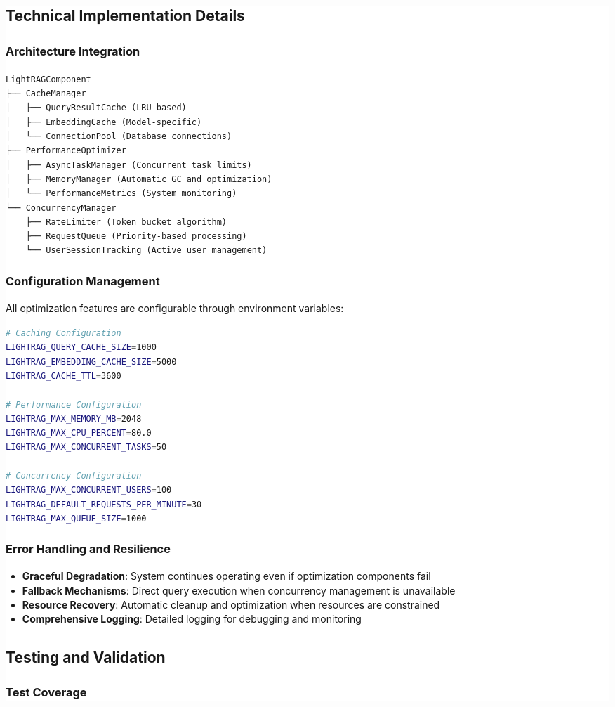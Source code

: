 ## Technical Implementation Details

### Architecture Integration

```
LightRAGComponent
├── CacheManager
│   ├── QueryResultCache (LRU-based)
│   ├── EmbeddingCache (Model-specific)
│   └── ConnectionPool (Database connections)
├── PerformanceOptimizer
│   ├── AsyncTaskManager (Concurrent task limits)
│   ├── MemoryManager (Automatic GC and optimization)
│   └── PerformanceMetrics (System monitoring)
└── ConcurrencyManager
    ├── RateLimiter (Token bucket algorithm)
    ├── RequestQueue (Priority-based processing)
    └── UserSessionTracking (Active user management)
```

### Configuration Management

All optimization features are configurable through environment variables:

```bash
# Caching Configuration
LIGHTRAG_QUERY_CACHE_SIZE=1000
LIGHTRAG_EMBEDDING_CACHE_SIZE=5000
LIGHTRAG_CACHE_TTL=3600

# Performance Configuration
LIGHTRAG_MAX_MEMORY_MB=2048
LIGHTRAG_MAX_CPU_PERCENT=80.0
LIGHTRAG_MAX_CONCURRENT_TASKS=50

# Concurrency Configuration
LIGHTRAG_MAX_CONCURRENT_USERS=100
LIGHTRAG_DEFAULT_REQUESTS_PER_MINUTE=30
LIGHTRAG_MAX_QUEUE_SIZE=1000
```

### Error Handling and Resilience

- **Graceful Degradation**: System continues operating even if optimization components fail
- **Fallback Mechanisms**: Direct query execution when concurrency management is unavailable
- **Resource Recovery**: Automatic cleanup and optimization when resources are constrained
- **Comprehensive Logging**: Detailed logging for debugging and monitoring

## Testing and Validation

### Test Coverage
